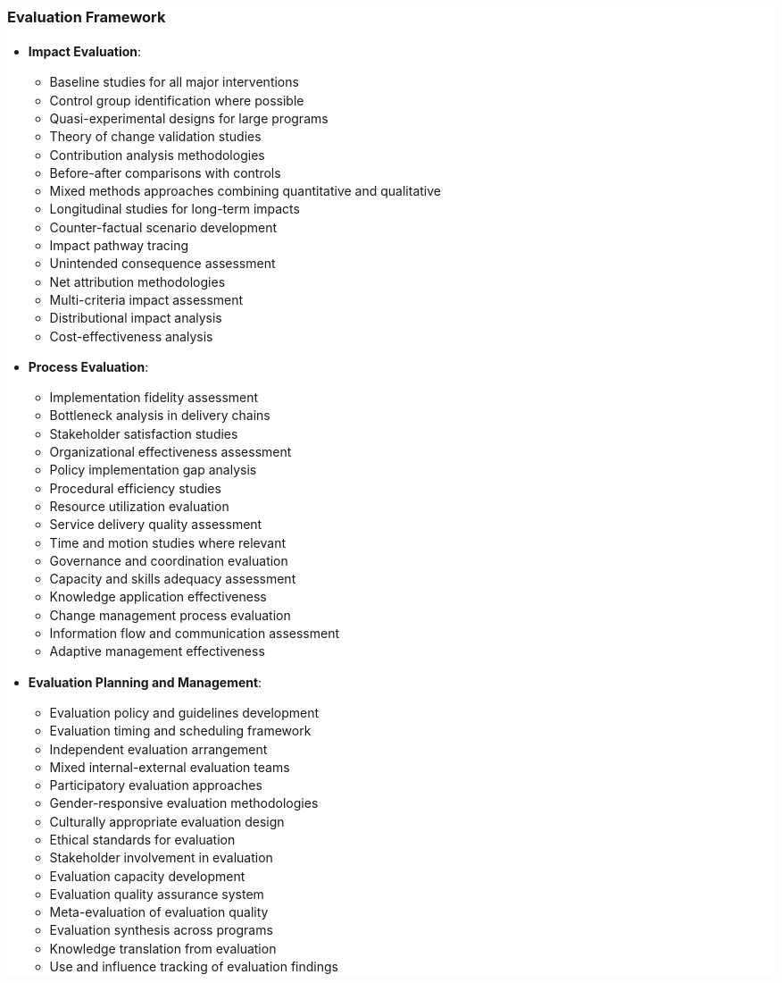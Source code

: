 ### Evaluation Framework
- **Impact Evaluation**:
  - Baseline studies for all major interventions
  - Control group identification where possible
  - Quasi-experimental designs for large programs
  - Theory of change validation studies
  - Contribution analysis methodologies
  - Before-after comparisons with controls
  - Mixed methods approaches combining quantitative and qualitative
  - Longitudinal studies for long-term impacts
  - Counter-factual scenario development
  - Impact pathway tracing
  - Unintended consequence assessment
  - Net attribution methodologies
  - Multi-criteria impact assessment
  - Distributional impact analysis
  - Cost-effectiveness analysis

- **Process Evaluation**:
  - Implementation fidelity assessment
  - Bottleneck analysis in delivery chains
  - Stakeholder satisfaction studies
  - Organizational effectiveness assessment
  - Policy implementation gap analysis
  - Procedural efficiency studies
  - Resource utilization evaluation
  - Service delivery quality assessment
  - Time and motion studies where relevant
  - Governance and coordination evaluation
  - Capacity and skills adequacy assessment
  - Knowledge application effectiveness
  - Change management process evaluation
  - Information flow and communication assessment
  - Adaptive management effectiveness

- **Evaluation Planning and Management**:
  - Evaluation policy and guidelines development
  - Evaluation timing and scheduling framework
  - Independent evaluation arrangement
  - Mixed internal-external evaluation teams
  - Participatory evaluation approaches
  - Gender-responsive evaluation methodologies
  - Culturally appropriate evaluation design
  - Ethical standards for evaluation
  - Stakeholder involvement in evaluation
  - Evaluation capacity development
  - Evaluation quality assurance system
  - Meta-evaluation of evaluation quality
  - Evaluation synthesis across programs
  - Knowledge translation from evaluation
  - Use and influence tracking of evaluation findings
